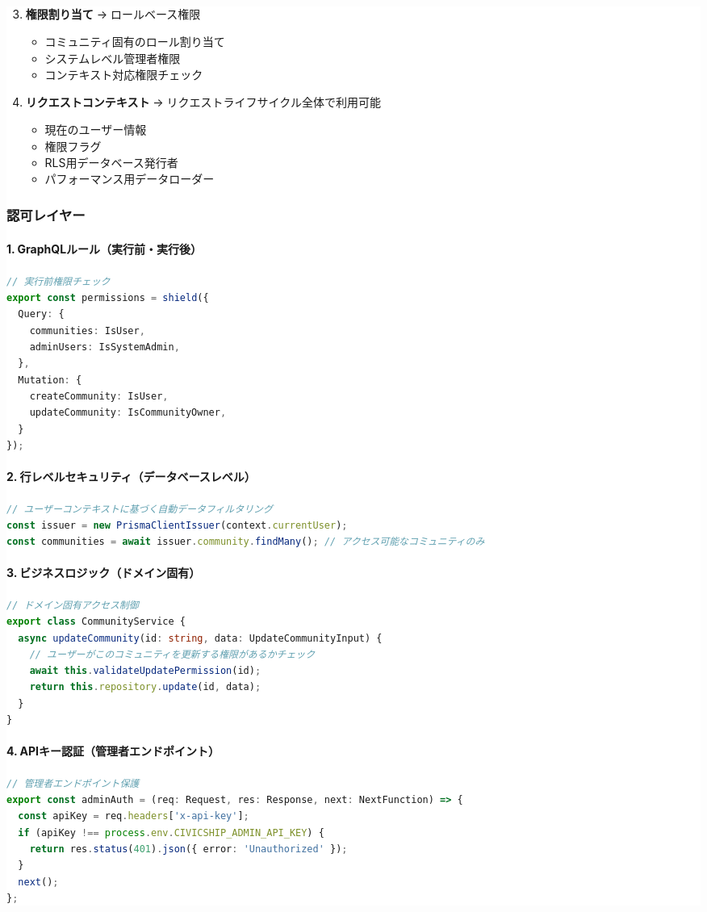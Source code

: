 3. **権限割り当て** → ロールベース権限
   - コミュニティ固有のロール割り当て
   - システムレベル管理者権限
   - コンテキスト対応権限チェック

4. **リクエストコンテキスト** → リクエストライフサイクル全体で利用可能
   - 現在のユーザー情報
   - 権限フラグ
   - RLS用データベース発行者
   - パフォーマンス用データローダー

### 認可レイヤー

#### 1. GraphQLルール（実行前・実行後）
```typescript
// 実行前権限チェック
export const permissions = shield({
  Query: {
    communities: IsUser,
    adminUsers: IsSystemAdmin,
  },
  Mutation: {
    createCommunity: IsUser,
    updateCommunity: IsCommunityOwner,
  }
});
```

#### 2. 行レベルセキュリティ（データベースレベル）
```typescript
// ユーザーコンテキストに基づく自動データフィルタリング
const issuer = new PrismaClientIssuer(context.currentUser);
const communities = await issuer.community.findMany(); // アクセス可能なコミュニティのみ
```

#### 3. ビジネスロジック（ドメイン固有）
```typescript
// ドメイン固有アクセス制御
export class CommunityService {
  async updateCommunity(id: string, data: UpdateCommunityInput) {
    // ユーザーがこのコミュニティを更新する権限があるかチェック
    await this.validateUpdatePermission(id);
    return this.repository.update(id, data);
  }
}
```

#### 4. APIキー認証（管理者エンドポイント）
```typescript
// 管理者エンドポイント保護
export const adminAuth = (req: Request, res: Response, next: NextFunction) => {
  const apiKey = req.headers['x-api-key'];
  if (apiKey !== process.env.CIVICSHIP_ADMIN_API_KEY) {
    return res.status(401).json({ error: 'Unauthorized' });
  }
  next();
};
```
